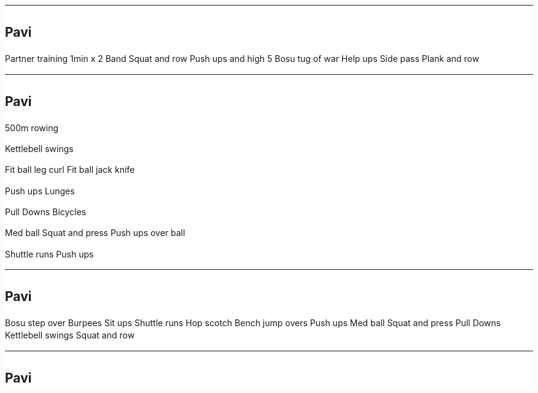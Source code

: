 -----
## Pavi  ## 

Partner training 
1min x 2
Band Squat and row 
Push ups and high 5
Bosu tug of war 
Help ups 
Side pass 
Plank and row 

-----
## Pavi  ## 

500m rowing 

Kettlebell swings 

Fit ball leg curl 
Fit ball jack knife 

Push ups 
Lunges 

Pull Downs 
Bicycles 

Med ball Squat and press 
Push ups over ball 

Shuttle runs 
Push ups 

-----
## Pavi  ## 

Bosu step over 
Burpees 
Sit ups 
Shuttle runs 
Hop scotch 
Bench jump overs 
Push ups 
Med ball Squat and press 
Pull Downs 
Kettlebell swings 
Squat and row 

-----
## Pavi  ## 
